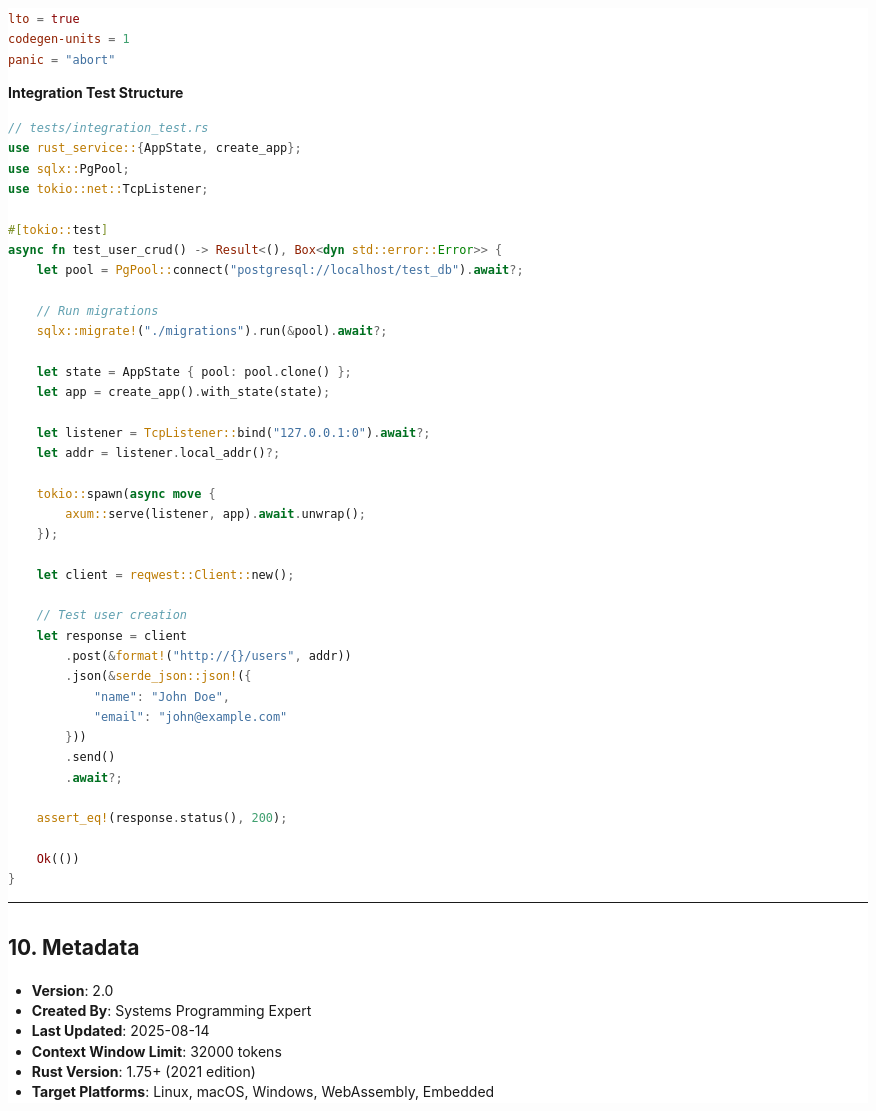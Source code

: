 ```toml
lto = true
codegen-units = 1
panic = "abort"
```

**Integration Test Structure**
```rust
// tests/integration_test.rs
use rust_service::{AppState, create_app};
use sqlx::PgPool;
use tokio::net::TcpListener;

#[tokio::test]
async fn test_user_crud() -> Result<(), Box<dyn std::error::Error>> {
    let pool = PgPool::connect("postgresql://localhost/test_db").await?;
    
    // Run migrations
    sqlx::migrate!("./migrations").run(&pool).await?;
    
    let state = AppState { pool: pool.clone() };
    let app = create_app().with_state(state);
    
    let listener = TcpListener::bind("127.0.0.1:0").await?;
    let addr = listener.local_addr()?;
    
    tokio::spawn(async move {
        axum::serve(listener, app).await.unwrap();
    });
    
    let client = reqwest::Client::new();
    
    // Test user creation
    let response = client
        .post(&format!("http://{}/users", addr))
        .json(&serde_json::json!({
            "name": "John Doe",
            "email": "john@example.com"
        }))
        .send()
        .await?;
    
    assert_eq!(response.status(), 200);
    
    Ok(())
}
```

---

## 10. Metadata
- **Version**: 2.0
- **Created By**: Systems Programming Expert
- **Last Updated**: 2025-08-14
- **Context Window Limit**: 32000 tokens
- **Rust Version**: 1.75+ (2021 edition)
- **Target Platforms**: Linux, macOS, Windows, WebAssembly, Embedded